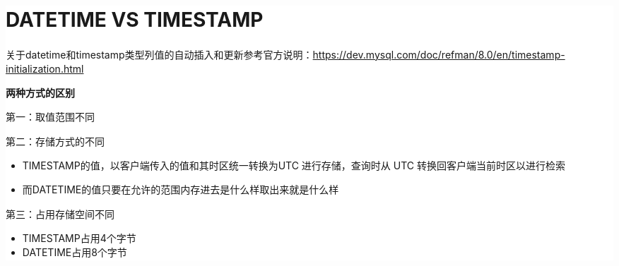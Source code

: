 

# DATETIME VS TIMESTAMP

关于datetime和timestamp类型列值的自动插入和更新参考官方说明：https://dev.mysql.com/doc/refman/8.0/en/timestamp-initialization.html

**两种方式的区别**

第一：取值范围不同

第二：存储方式的不同

- TIMESTAMP的值，以客户端传入的值和其时区统一转换为UTC 进行存储，查询时从 UTC 转换回客户端当前时区以进行检索

- 而DATETIME的值只要在允许的范围内存进去是什么样取出来就是什么样

第三：占用存储空间不同

- TIMESTAMP占用4个字节
- DATETIME占用8个字节













